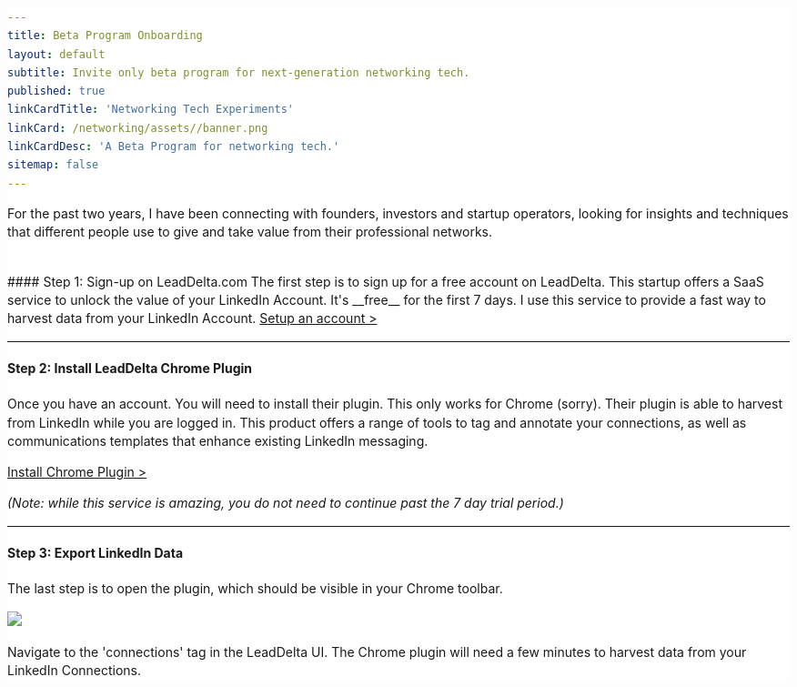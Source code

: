 ```yaml
---
title: Beta Program Onboarding
layout: default
subtitle: Invite only beta program for next-generation networking tech.
published: true
linkCardTitle: 'Networking Tech Experiments'
linkCard: /networking/assets//banner.png
linkCardDesc: 'A Beta Program for networking tech.'
sitemap: false
---
```


For the past two years, I have been connecting with founders, investors
and startup operators, looking for insights and techniques that different
people use to give and take value from their professional networks.



<br>
#### Step 1: Sign-up on LeadDelta.com
The first step is to sign up for a free account on LeadDelta. This startup
offers a SaaS service to unlock the value of your LinkedIn Account. It's __free__
for the first 7 days. I use this service to provide a fast way to harvest
data from your LinkedIn Account.

<a class="btn btn-success" target="_blank" href="https://leaddelta.com/?via=stephan57">
  Setup an account &gt;
</a>

----

#### Step 2: Install LeadDelta Chrome Plugin
Once you have an account. You will need to install their plugin. This only
works for Chrome (sorry). Their plugin is able to harvest from LinkedIn while
you are logged in. This product offers a range of tools to tag and annotate your
connections, as well as communications templates that enhance existing LinkedIn messaging.

<a class="btn btn-success" target="_blank" href="https://chromewebstore.google.com/detail/crm-and-inbox-for-linkedi/pglgkbbnncfddpclbgomegdnjihljkdp">
  Install Chrome Plugin &gt;
</a>

*(Note: while this service is amazing, you do not need to continue past the 7 day trial period.)*

--- 

#### Step 3: Export LinkedIn Data
The last step is to open the plugin, which should be visible in your Chrome toolbar.

<img src="/networking/assets/chrome-toolbar.png" class="img-fluid img-thumbnail">

Navigate to the 'connections' tag in the LeadDelta UI. The Chrome plugin will need a few
minutes to harvest data from your LinkedIn Connections.
